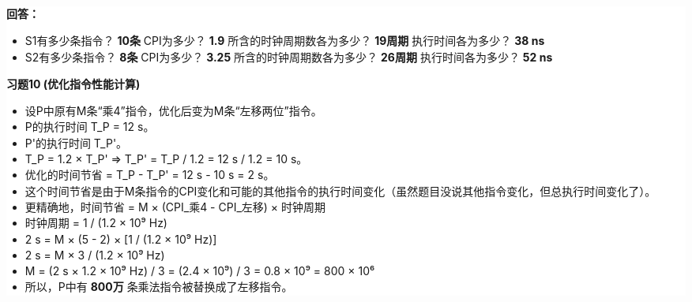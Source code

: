 **回答：**
*   S1有多少条指令？ **10条** CPI为多少？ **1.9** 所含的时钟周期数各为多少？ **19周期** 执行时间各为多少？ **38 ns**
*   S2有多少条指令？ **8条** CPI为多少？ **3.25** 所含的时钟周期数各为多少？ **26周期** 执行时间各为多少？ **52 ns**

**习题10 (优化指令性能计算)**
*   设P中原有M条“乘4”指令，优化后变为M条“左移两位”指令。
*   P的执行时间 T_P = 12 s。
*   P'的执行时间 T_P'。
*   T_P = 1.2 × T_P'  => T_P' = T_P / 1.2 = 12 s / 1.2 = 10 s。
*   优化的时间节省 = T_P - T_P' = 12 s - 10 s = 2 s。
*   这个时间节省是由于M条指令的CPI变化和可能的其他指令的执行时间变化（虽然题目没说其他指令变化，但总执行时间变化了）。
*   更精确地，时间节省 = M × (CPI_乘4 - CPI_左移) × 时钟周期
*   时钟周期 = 1 / (1.2 × 10⁹ Hz)
*   2 s = M × (5 - 2) × [1 / (1.2 × 10⁹ Hz)]
*   2 s = M × 3 / (1.2 × 10⁹ Hz)
*   M = (2 s × 1.2 × 10⁹ Hz) / 3 = (2.4 × 10⁹) / 3 = 0.8 × 10⁹ = 800 × 10⁶
*   所以，P中有 **800万** 条乘法指令被替换成了左移指令。
